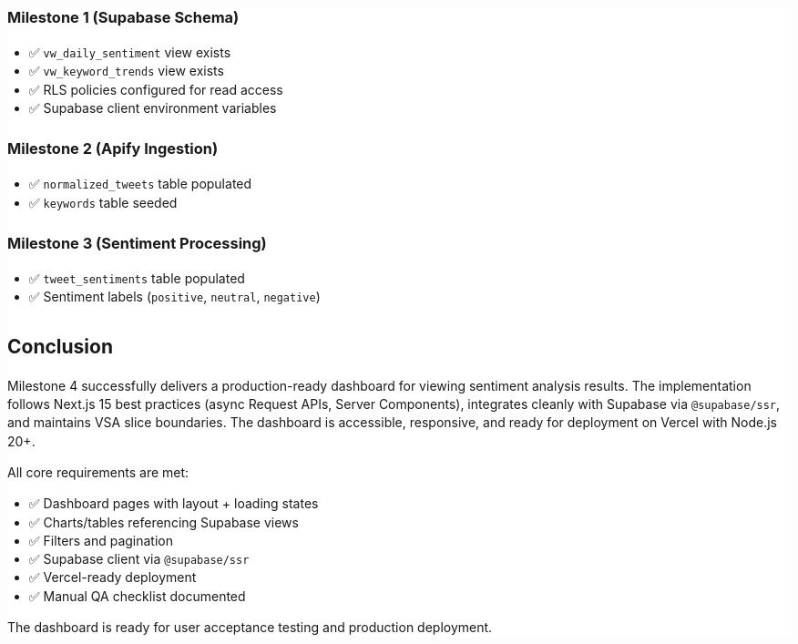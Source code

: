### Milestone 1 (Supabase Schema)
- ✅ `vw_daily_sentiment` view exists
- ✅ `vw_keyword_trends` view exists
- ✅ RLS policies configured for read access
- ✅ Supabase client environment variables

### Milestone 2 (Apify Ingestion)
- ✅ `normalized_tweets` table populated
- ✅ `keywords` table seeded

### Milestone 3 (Sentiment Processing)
- ✅ `tweet_sentiments` table populated
- ✅ Sentiment labels (`positive`, `neutral`, `negative`)

## Conclusion

Milestone 4 successfully delivers a production-ready dashboard for viewing sentiment analysis results. The implementation follows Next.js 15 best practices (async Request APIs, Server Components), integrates cleanly with Supabase via `@supabase/ssr`, and maintains VSA slice boundaries. The dashboard is accessible, responsive, and ready for deployment on Vercel with Node.js 20+.

All core requirements are met:
- ✅ Dashboard pages with layout + loading states
- ✅ Charts/tables referencing Supabase views
- ✅ Filters and pagination
- ✅ Supabase client via `@supabase/ssr`
- ✅ Vercel-ready deployment
- ✅ Manual QA checklist documented

The dashboard is ready for user acceptance testing and production deployment.
